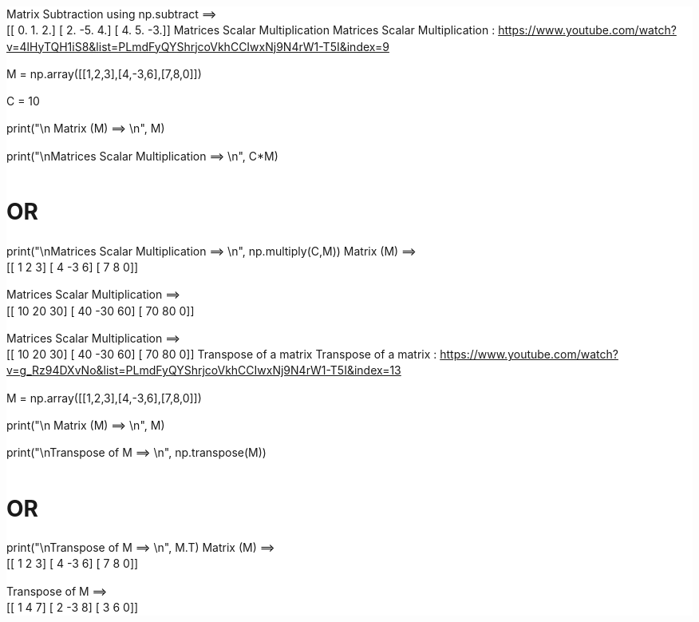  Matrix Subtraction using np.subtract  ==>  
 [[ 0.  1.  2.]
 [ 2. -5.  4.]
 [ 4.  5. -3.]]
Matrices Scalar Multiplication
Matrices Scalar Multiplication : https://www.youtube.com/watch?v=4lHyTQH1iS8&list=PLmdFyQYShrjcoVkhCCIwxNj9N4rW1-T5I&index=9

M = np.array([[1,2,3],[4,-3,6],[7,8,0]])

C = 10

print("\n Matrix (M)  ==>  \n", M)

print("\nMatrices Scalar Multiplication ==>  \n", C*M)

# OR

print("\nMatrices Scalar Multiplication ==>  \n", np.multiply(C,M))
 Matrix (M)  ==>  
 [[ 1  2  3]
 [ 4 -3  6]
 [ 7  8  0]]

Matrices Scalar Multiplication ==>  
 [[ 10  20  30]
 [ 40 -30  60]
 [ 70  80   0]]

Matrices Scalar Multiplication ==>  
 [[ 10  20  30]
 [ 40 -30  60]
 [ 70  80   0]]
Transpose of a matrix
Transpose of a matrix : https://www.youtube.com/watch?v=g_Rz94DXvNo&list=PLmdFyQYShrjcoVkhCCIwxNj9N4rW1-T5I&index=13

M = np.array([[1,2,3],[4,-3,6],[7,8,0]])

print("\n Matrix (M)  ==>  \n", M)

print("\nTranspose of M ==>  \n", np.transpose(M))

# OR

print("\nTranspose of M ==>  \n", M.T)
 Matrix (M)  ==>  
 [[ 1  2  3]
 [ 4 -3  6]
 [ 7  8  0]]

Transpose of M ==>  
 [[ 1  4  7]
 [ 2 -3  8]
 [ 3  6  0]]
